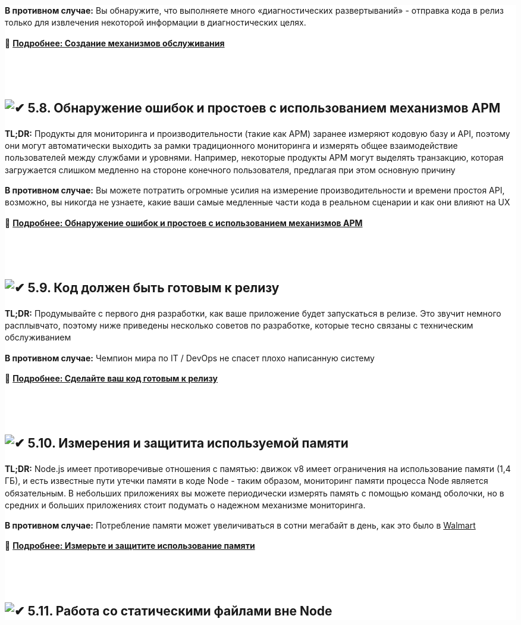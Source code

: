 **В противном случае:** Вы обнаружите, что выполняете много «диагностических развертываний» - отправка кода в релиз только для извлечения некоторой информации в диагностических целях.

🔗 [**Подробнее: Создание механизмов обслуживания**](/sections/production/createmaintenanceendpoint.md)

<br/><br/>

## ![✔] 5.8. Обнаружение ошибок и простоев с использованием механизмов APM

**TL;DR:** Продукты для мониторинга и производительности (такие как APM) заранее измеряют кодовую базу и API, поэтому они могут автоматически выходить за рамки традиционного мониторинга и измерять общее взаимодействие пользователей между службами и уровнями. Например, некоторые продукты APM могут выделять транзакцию, которая загружается слишком медленно на стороне конечного пользователя, предлагая при этом основную причину

**В противном случае:** Вы можете потратить огромные усилия на измерение производительности и времени простоя API, возможно, вы никогда не узнаете, какие ваши самые медленные части кода в реальном сценарии и как они влияют на UX

🔗 [**Подробнее: Обнаружение ошибок и простоев с использованием механизмов APM**](/sections/production/apmproducts.md)

<br/><br/>

## ![✔] 5.9. Код должен быть готовым к релизу

**TL;DR:** Продумывайте с первого дня разработки, как ваше приложение будет запускаться в релизе. Это звучит немного расплывчато, поэтому ниже приведены несколько советов по разработке, которые тесно связаны с техническим обслуживанием

**В противном случае:** Чемпион мира по IT / DevOps не спасет плохо написанную систему

🔗 [**Подробнее: Сделайте ваш код готовым к релизу**](/sections/production/productioncode.md)

<br/><br/>

## ![✔] 5.10. Измерения и защитита используемой памяти

**TL;DR:** Node.js имеет противоречивые отношения с памятью: движок v8 имеет ограничения на использование памяти (1,4 ГБ), и есть известные пути утечки памяти в коде Node - таким образом, мониторинг памяти процесса Node является обязательным. В небольших приложениях вы можете периодически измерять память с помощью команд оболочки, но в средних и больших приложениях стоит подумать о надежном механизме мониторинга.

**В противном случае:** Потребление памяти может увеличиваться в сотни мегабайт в день, как это было в [Walmart](https://www.joyent.com/blog/walmart-node-js-memory-leak)

🔗 [**Подробнее: Измерьте и защитите использование памяти**](/sections/production/measurememory.md)

<br/><br/>

## ![✔] 5.11. Работа со статическими файлами вне Node


[✔]: assets/images/checkbox-small-blue.png